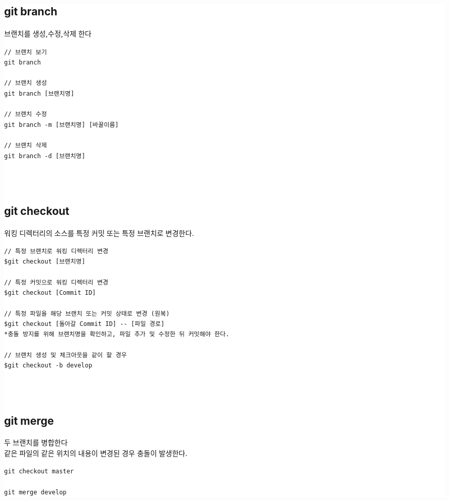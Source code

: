 ## git branch

브랜치를 생성,수정,삭제 한다<br>

```
// 브랜치 보기
git branch

// 브랜치 생성
git branch [브랜치명]

// 브랜치 수정
git branch -m [브랜치명] [바꿀이름]

// 브랜치 삭제
git branch -d [브랜치명]

```
<br><br>

## git checkout

워킹 디렉터리의 소스를 특정 커밋 또는 특정 브랜치로 변경한다.<br>

```
// 특정 브랜치로 워킹 디렉터리 변경
$git checkout [브랜치명]

// 특정 커밋으로 워킹 디렉터리 변경
$git checkout [Commit ID]

// 특정 파일을 해당 브랜치 또는 커밋 상태로 변경 (원복)
$git checkout [돌아갈 Commit ID] -- [파일 경로]
*충돌 방지를 위해 브랜치명을 확인하고, 파일 추가 및 수정한 뒤 커밋해야 한다.

// 브랜치 생성 및 체크아웃을 같이 할 경우
$git checkout -b develop

```
<br><br>

## git merge

두 브랜치를 병합한다<br>
같은 파일의 같은 위치의 내용이 변경된 경우 충돌이 발생한다.<br>

```
git checkout master

git merge develop

```

